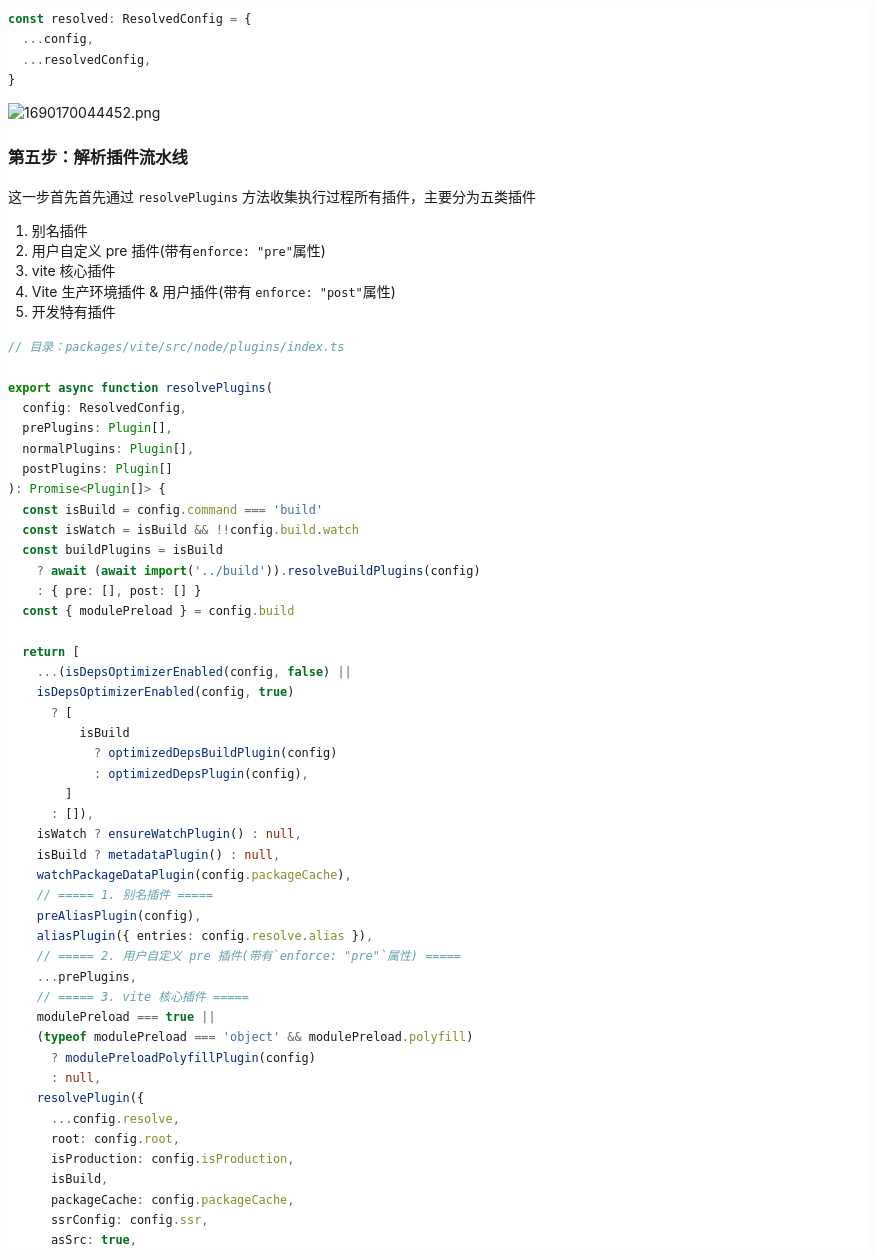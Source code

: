 ```ts
const resolved: ResolvedConfig = {
  ...config,
  ...resolvedConfig,
}
```

![1690170044452.png](http://notesimgs.oss-cn-shanghai.aliyuncs.com/2023-07/1690170044452.png)

### 第五步：解析插件流水线

这一步首先首先通过 `resolvePlugins` 方法收集执行过程所有插件，主要分为五类插件

1. 别名插件
2. 用户自定义 pre 插件(带有`enforce: "pre"`属性)
3. vite 核心插件
4. Vite 生产环境插件 & 用户插件(带有 `enforce: "post"`属性)
5. 开发特有插件

```ts
// 目录：packages/vite/src/node/plugins/index.ts

export async function resolvePlugins(
  config: ResolvedConfig,
  prePlugins: Plugin[],
  normalPlugins: Plugin[],
  postPlugins: Plugin[]
): Promise<Plugin[]> {
  const isBuild = config.command === 'build'
  const isWatch = isBuild && !!config.build.watch
  const buildPlugins = isBuild
    ? await (await import('../build')).resolveBuildPlugins(config)
    : { pre: [], post: [] }
  const { modulePreload } = config.build

  return [
    ...(isDepsOptimizerEnabled(config, false) ||
    isDepsOptimizerEnabled(config, true)
      ? [
          isBuild
            ? optimizedDepsBuildPlugin(config)
            : optimizedDepsPlugin(config),
        ]
      : []),
    isWatch ? ensureWatchPlugin() : null,
    isBuild ? metadataPlugin() : null,
    watchPackageDataPlugin(config.packageCache),
    // ===== 1. 别名插件 =====
    preAliasPlugin(config),
    aliasPlugin({ entries: config.resolve.alias }),
    // ===== 2. 用户自定义 pre 插件(带有`enforce: "pre"`属性) =====
    ...prePlugins,
    // ===== 3. vite 核心插件 =====
    modulePreload === true ||
    (typeof modulePreload === 'object' && modulePreload.polyfill)
      ? modulePreloadPolyfillPlugin(config)
      : null,
    resolvePlugin({
      ...config.resolve,
      root: config.root,
      isProduction: config.isProduction,
      isBuild,
      packageCache: config.packageCache,
      ssrConfig: config.ssr,
      asSrc: true,
```